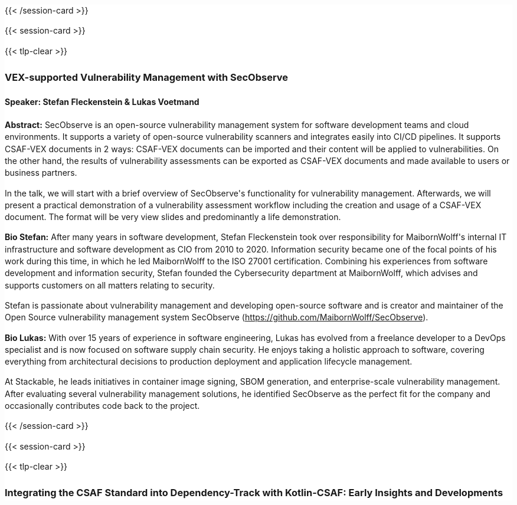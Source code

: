 {{< /session-card >}}

{{< session-card >}}

{{< tlp-clear >}}

### VEX-supported Vulnerability Management with SecObserve

#### Speaker: Stefan Fleckenstein & Lukas Voetmand

**Abstract:** SecObserve is an open-source vulnerability management system for
software development teams and cloud environments. It supports a variety of
open-source vulnerability scanners and integrates easily into CI/CD pipelines.
It supports CSAF-VEX documents in 2 ways: CSAF-VEX documents can be imported
and their content will be applied to vulnerabilities. On the other hand, the
results of vulnerability assessments can be exported as CSAF-VEX documents and
made available to users or business partners.

In the talk, we will start with a brief overview of SecObserve's functionality
for vulnerability management. Afterwards, we will present a practical
demonstration of a vulnerability assessment workflow including the creation and
usage of a CSAF-VEX document. The format will be very view slides and
predominantly a life demonstration.

**Bio Stefan:** After many years in software development, Stefan Fleckenstein
took over responsibility for MaibornWolff's internal IT infrastructure and
software development as CIO from 2010 to 2020. Information security became one
of the focal points of his work during this time, in which he led MaibornWolff
to the ISO 27001 certification. Combining his experiences from software
development and information security, Stefan founded the Cybersecurity
department at MaibornWolff, which advises and supports customers on all matters
relating to security.

Stefan is passionate about vulnerability management and developing open-source
software and is creator and maintainer of the Open Source vulnerability
management system SecObserve (https://github.com/MaibornWolff/SecObserve). 

**Bio Lukas:** With over 15 years of experience in software engineering, Lukas
has evolved from a freelance developer to a DevOps specialist and is now
focused on software supply chain security. He enjoys taking a holistic approach
to software, covering everything from architectural decisions to production
deployment and application lifecycle management.

At Stackable, he leads initiatives in container image signing, SBOM generation,
and enterprise-scale vulnerability management. After evaluating several
vulnerability management solutions, he identified SecObserve as the perfect fit
for the company and occasionally contributes code back to the project.

{{< /session-card >}}

{{< session-card >}}

{{< tlp-clear >}}

### Integrating the CSAF Standard into Dependency-Track with Kotlin-CSAF: Early Insights and Developments
